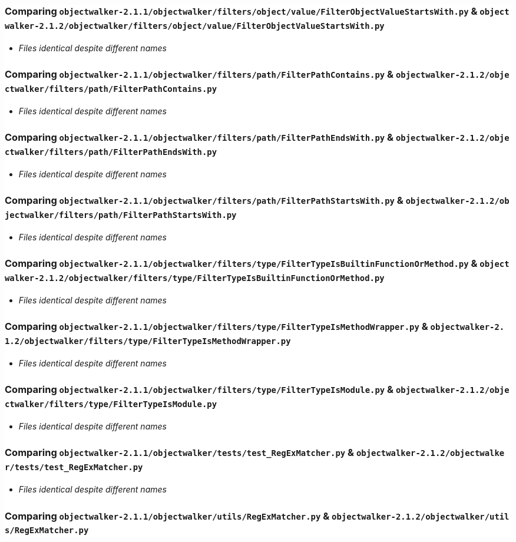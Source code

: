 ### Comparing `objectwalker-2.1.1/objectwalker/filters/object/value/FilterObjectValueStartsWith.py` & `objectwalker-2.1.2/objectwalker/filters/object/value/FilterObjectValueStartsWith.py`

 * *Files identical despite different names*

### Comparing `objectwalker-2.1.1/objectwalker/filters/path/FilterPathContains.py` & `objectwalker-2.1.2/objectwalker/filters/path/FilterPathContains.py`

 * *Files identical despite different names*

### Comparing `objectwalker-2.1.1/objectwalker/filters/path/FilterPathEndsWith.py` & `objectwalker-2.1.2/objectwalker/filters/path/FilterPathEndsWith.py`

 * *Files identical despite different names*

### Comparing `objectwalker-2.1.1/objectwalker/filters/path/FilterPathStartsWith.py` & `objectwalker-2.1.2/objectwalker/filters/path/FilterPathStartsWith.py`

 * *Files identical despite different names*

### Comparing `objectwalker-2.1.1/objectwalker/filters/type/FilterTypeIsBuiltinFunctionOrMethod.py` & `objectwalker-2.1.2/objectwalker/filters/type/FilterTypeIsBuiltinFunctionOrMethod.py`

 * *Files identical despite different names*

### Comparing `objectwalker-2.1.1/objectwalker/filters/type/FilterTypeIsMethodWrapper.py` & `objectwalker-2.1.2/objectwalker/filters/type/FilterTypeIsMethodWrapper.py`

 * *Files identical despite different names*

### Comparing `objectwalker-2.1.1/objectwalker/filters/type/FilterTypeIsModule.py` & `objectwalker-2.1.2/objectwalker/filters/type/FilterTypeIsModule.py`

 * *Files identical despite different names*

### Comparing `objectwalker-2.1.1/objectwalker/tests/test_RegExMatcher.py` & `objectwalker-2.1.2/objectwalker/tests/test_RegExMatcher.py`

 * *Files identical despite different names*

### Comparing `objectwalker-2.1.1/objectwalker/utils/RegExMatcher.py` & `objectwalker-2.1.2/objectwalker/utils/RegExMatcher.py`

